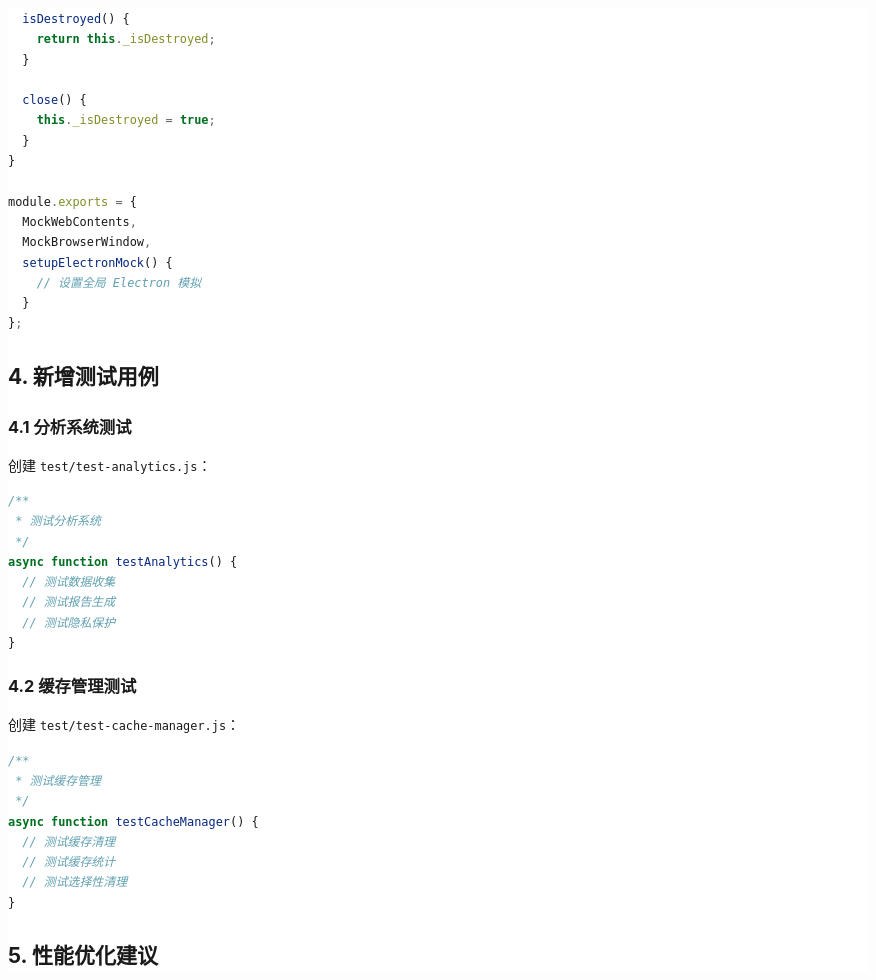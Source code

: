 ```javascript
  isDestroyed() {
    return this._isDestroyed;
  }
  
  close() {
    this._isDestroyed = true;
  }
}

module.exports = {
  MockWebContents,
  MockBrowserWindow,
  setupElectronMock() {
    // 设置全局 Electron 模拟
  }
};
```

## 4. 新增测试用例

### 4.1 分析系统测试

创建 `test/test-analytics.js`：

```javascript
/**
 * 测试分析系统
 */
async function testAnalytics() {
  // 测试数据收集
  // 测试报告生成
  // 测试隐私保护
}
```

### 4.2 缓存管理测试

创建 `test/test-cache-manager.js`：

```javascript
/**
 * 测试缓存管理
 */
async function testCacheManager() {
  // 测试缓存清理
  // 测试缓存统计
  // 测试选择性清理
}
```

## 5. 性能优化建议
